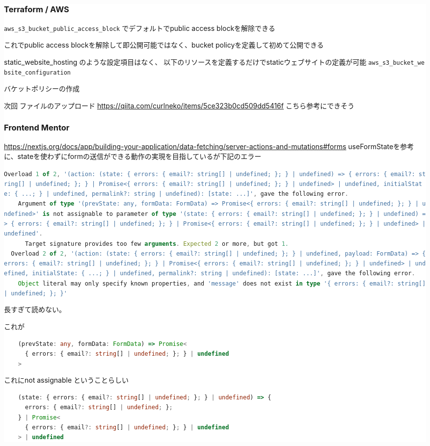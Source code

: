 ### Terraform / AWS
`aws_s3_bucket_public_access_block`
でデフォルトでpublic access blockを解除できる

これでpublic access blockを解除して即公開可能ではなく、bucket policyを定義して初めて公開できる

static_website_hosting のような設定項目はなく、
以下のリソースを定義するだけでstaticウェブサイトの定義が可能
`aws_s3_bucket_website_configuration`

バケットポリシーの作成

次回
ファイルのアップロード
https://qiita.com/curlneko/items/5ce323b0cd509dd5416f
こちら参考にできそう

### Frontend Mentor
https://nextjs.org/docs/app/building-your-application/data-fetching/server-actions-and-mutations#forms
useFormStateを参考に、stateを使わずにformの送信ができる動作の実現を目指しているが下記のエラー

```ts
Overload 1 of 2, '(action: (state: { errors: { email?: string[] | undefined; }; } | undefined) => { errors: { email?: string[] | undefined; }; } | Promise<{ errors: { email?: string[] | undefined; }; } | undefined> | undefined, initialState: { ...; } | undefined, permalink?: string | undefined): [state: ...]', gave the following error.
    Argument of type '(prevState: any, formData: FormData) => Promise<{ errors: { email?: string[] | undefined; }; } | undefined>' is not assignable to parameter of type '(state: { errors: { email?: string[] | undefined; }; } | undefined) => { errors: { email?: string[] | undefined; }; } | Promise<{ errors: { email?: string[] | undefined; }; } | undefined> | undefined'.
      Target signature provides too few arguments. Expected 2 or more, but got 1.
  Overload 2 of 2, '(action: (state: { errors: { email?: string[] | undefined; }; } | undefined, payload: FormData) => { errors: { email?: string[] | undefined; }; } | Promise<{ errors: { email?: string[] | undefined; }; } | undefined> | undefined, initialState: { ...; } | undefined, permalink?: string | undefined): [state: ...]', gave the following error.
    Object literal may only specify known properties, and 'message' does not exist in type '{ errors: { email?: string[] | undefined; }; }'
```
長すぎて読めない。

これが
```ts
    (prevState: any, formData: FormData) => Promise<
      { errors: { email?: string[] | undefined; }; } | undefined
    >
```

これにnot assignable ということらしい
```ts
    (state: { errors: { email?: string[] | undefined; }; } | undefined) => {
      errors: { email?: string[] | undefined; };
    } | Promise<
      { errors: { email?: string[] | undefined; }; } | undefined
    > | undefined
```


  [P in keyof T as never]: T[P]
  [key in name]: string